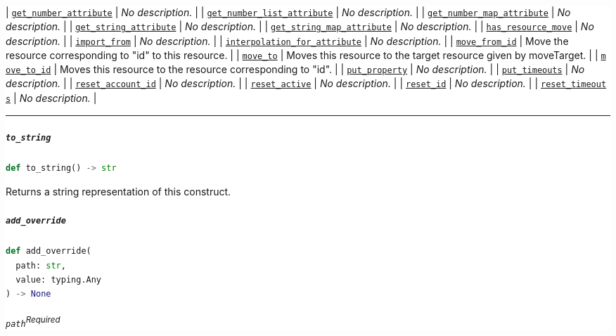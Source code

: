 | <code><a href="#@cdktf/provider-newrelic.notificationChannel.NotificationChannel.getNumberAttribute">get_number_attribute</a></code> | *No description.* |
| <code><a href="#@cdktf/provider-newrelic.notificationChannel.NotificationChannel.getNumberListAttribute">get_number_list_attribute</a></code> | *No description.* |
| <code><a href="#@cdktf/provider-newrelic.notificationChannel.NotificationChannel.getNumberMapAttribute">get_number_map_attribute</a></code> | *No description.* |
| <code><a href="#@cdktf/provider-newrelic.notificationChannel.NotificationChannel.getStringAttribute">get_string_attribute</a></code> | *No description.* |
| <code><a href="#@cdktf/provider-newrelic.notificationChannel.NotificationChannel.getStringMapAttribute">get_string_map_attribute</a></code> | *No description.* |
| <code><a href="#@cdktf/provider-newrelic.notificationChannel.NotificationChannel.hasResourceMove">has_resource_move</a></code> | *No description.* |
| <code><a href="#@cdktf/provider-newrelic.notificationChannel.NotificationChannel.importFrom">import_from</a></code> | *No description.* |
| <code><a href="#@cdktf/provider-newrelic.notificationChannel.NotificationChannel.interpolationForAttribute">interpolation_for_attribute</a></code> | *No description.* |
| <code><a href="#@cdktf/provider-newrelic.notificationChannel.NotificationChannel.moveFromId">move_from_id</a></code> | Move the resource corresponding to "id" to this resource. |
| <code><a href="#@cdktf/provider-newrelic.notificationChannel.NotificationChannel.moveTo">move_to</a></code> | Moves this resource to the target resource given by moveTarget. |
| <code><a href="#@cdktf/provider-newrelic.notificationChannel.NotificationChannel.moveToId">move_to_id</a></code> | Moves this resource to the resource corresponding to "id". |
| <code><a href="#@cdktf/provider-newrelic.notificationChannel.NotificationChannel.putProperty">put_property</a></code> | *No description.* |
| <code><a href="#@cdktf/provider-newrelic.notificationChannel.NotificationChannel.putTimeouts">put_timeouts</a></code> | *No description.* |
| <code><a href="#@cdktf/provider-newrelic.notificationChannel.NotificationChannel.resetAccountId">reset_account_id</a></code> | *No description.* |
| <code><a href="#@cdktf/provider-newrelic.notificationChannel.NotificationChannel.resetActive">reset_active</a></code> | *No description.* |
| <code><a href="#@cdktf/provider-newrelic.notificationChannel.NotificationChannel.resetId">reset_id</a></code> | *No description.* |
| <code><a href="#@cdktf/provider-newrelic.notificationChannel.NotificationChannel.resetTimeouts">reset_timeouts</a></code> | *No description.* |

---

##### `to_string` <a name="to_string" id="@cdktf/provider-newrelic.notificationChannel.NotificationChannel.toString"></a>

```python
def to_string() -> str
```

Returns a string representation of this construct.

##### `add_override` <a name="add_override" id="@cdktf/provider-newrelic.notificationChannel.NotificationChannel.addOverride"></a>

```python
def add_override(
  path: str,
  value: typing.Any
) -> None
```

###### `path`<sup>Required</sup> <a name="path" id="@cdktf/provider-newrelic.notificationChannel.NotificationChannel.addOverride.parameter.path"></a>
